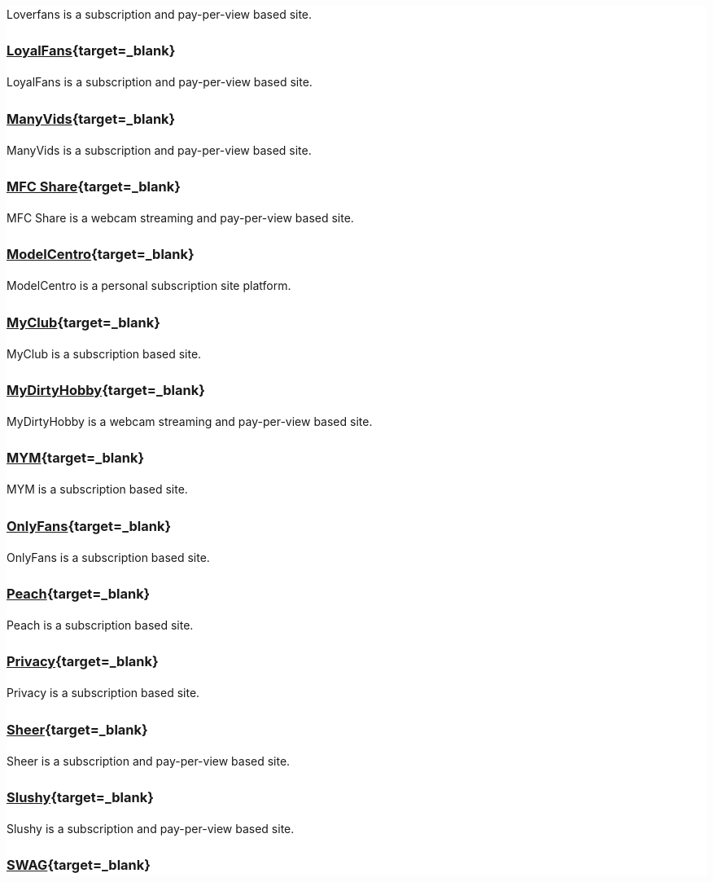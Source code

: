 Loverfans is a subscription and pay-per-view based site. 

### [LoyalFans](https://www.loyalfans.com/){target=_blank}

LoyalFans is a subscription and pay-per-view based site. 

### [ManyVids](https://manyvids.com/){target=_blank}

ManyVids is a subscription and pay-per-view based site. 

### [MFC Share](https://share.myfreecams.com){target=_blank}

MFC Share is a webcam streaming and pay-per-view based site. 

### [ModelCentro](https://modelcentro.com/){target=_blank}

ModelCentro is a personal subscription site platform.

### [MyClub](https://my.club/){target=_blank}

MyClub is a subscription based site. 

### [MyDirtyHobby](https://www.mydirtyhobby.com/){target=_blank}

MyDirtyHobby is a webcam streaming and pay-per-view based site. 

### [MYM](https://mym.fans/){target=_blank}

MYM is a subscription based site. 

### [OnlyFans](https://onlyfans.com/){target=_blank}

OnlyFans is a subscription based site. 

### [Peach](https://legacy.peach.com/){target=_blank}

Peach is a subscription based site. 

### [Privacy](https://privacy.com.br/){target=_blank}

Privacy is a subscription based site. 

### [Sheer](https://www.sheer.com/){target=_blank}

Sheer is a subscription and pay-per-view based site.  

### [Slushy](https://www.slushy.com/){target=_blank}

Slushy is a subscription and pay-per-view based site.  

### [SWAG](https://swag.live/){target=_blank}
